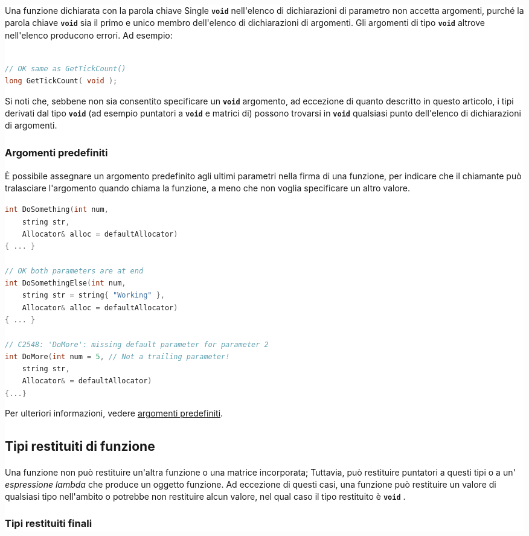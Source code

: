 Una funzione dichiarata con la parola chiave Single **`void`** nell'elenco di dichiarazioni di parametro non accetta argomenti, purché la parola chiave **`void`** sia il primo e unico membro dell'elenco di dichiarazioni di argomenti. Gli argomenti di tipo **`void`** altrove nell'elenco producono errori. Ad esempio:

```cpp

// OK same as GetTickCount()
long GetTickCount( void );
```

Si noti che, sebbene non sia consentito specificare un **`void`** argomento, ad eccezione di quanto descritto in questo articolo, i tipi derivati dal tipo **`void`** (ad esempio puntatori a **`void`** e matrici di) possono trovarsi in **`void`** qualsiasi punto dell'elenco di dichiarazioni di argomenti.

### <a name="default-arguments"></a>Argomenti predefiniti

È possibile assegnare un argomento predefinito agli ultimi parametri nella firma di una funzione, per indicare che il chiamante può tralasciare l'argomento quando chiama la funzione, a meno che non voglia specificare un altro valore.

```cpp
int DoSomething(int num,
    string str,
    Allocator& alloc = defaultAllocator)
{ ... }

// OK both parameters are at end
int DoSomethingElse(int num,
    string str = string{ "Working" },
    Allocator& alloc = defaultAllocator)
{ ... }

// C2548: 'DoMore': missing default parameter for parameter 2
int DoMore(int num = 5, // Not a trailing parameter!
    string str,
    Allocator& = defaultAllocator)
{...}
```

Per ulteriori informazioni, vedere [argomenti predefiniti](../cpp/default-arguments.md).

## <a name="function-return-types"></a>Tipi restituiti di funzione

Una funzione non può restituire un'altra funzione o una matrice incorporata; Tuttavia, può restituire puntatori a questi tipi o a un' *espressione lambda* che produce un oggetto funzione. Ad eccezione di questi casi, una funzione può restituire un valore di qualsiasi tipo nell'ambito o potrebbe non restituire alcun valore, nel qual caso il tipo restituito è **`void`** .

### <a name="trailing-return-types"></a>Tipi restituiti finali
